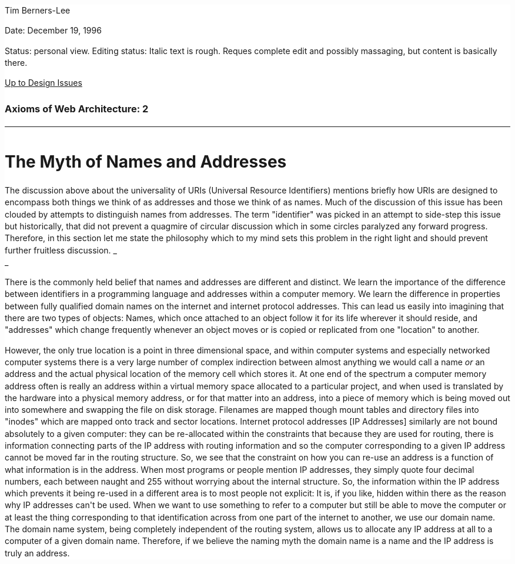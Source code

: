 Tim Berners-Lee

Date: December 19, 1996

Status: personal view. Editing status: Italic text is rough. Reques complete
edit and possibly massaging, but content is basically there.

[Up to Design Issues](https://www.w3.org/DesignIssues/Overview.html)

###  Axioms of Web Architecture: 2

* * *

#  The Myth of Names and Addresses  

The discussion above about the universality of URIs (Universal Resource
Identifiers) mentions briefly how URIs are designed to encompass both things
we think of as addresses and those we think of as names. Much of the
discussion of this issue has been clouded by attempts to distinguish names
from addresses. The term "identifier" was picked in an attempt to side-step
this issue but historically, that did not prevent a quagmire of circular
discussion which in some circles paralyzed any forward progress. Therefore, in
this section let me state the philosophy which to my mind sets this problem in
the right light and should prevent further fruitless discussion. _  
_

There is the commonly held belief that names and addresses are different and
distinct. We learn the importance of the difference between identifiers in a
programming language and addresses within a computer memory. We learn the
difference in properties between fully qualified domain names on the internet
and internet protocol addresses. This can lead us easily into imagining that
there are two types of objects: Names, which once attached to an object follow
it for its life wherever it should reside, and "addresses" which change
frequently whenever an object moves or is copied or replicated from one
"location" to another.

However, the only true location is a point in three dimensional space, and
within computer systems and especially networked computer systems there is a
very large number of complex indirection between almost anything we would call
a name _or_ an address and the actual physical location of the memory cell
which stores it. At one end of the spectrum a computer memory address often is
really an address within a virtual memory space allocated to a particular
project, and when used is translated by the hardware into a physical memory
address, or for that matter into an address, into a piece of memory which is
being moved out into somewhere and swapping the file on disk storage.
Filenames are mapped though mount tables and directory files into "inodes"
which are mapped onto track and sector locations. Internet protocol addresses
[IP Addresses] similarly are not bound absolutely to a given computer: they
can be re-allocated within the constraints that because they are used for
routing, there is information connecting parts of the IP address with routing
information and so the computer corresponding to a given IP address cannot be
moved far in the routing structure. So, we see that the constraint on how you
can re-use an address is a function of what information is in the address.
When most programs or people mention IP addresses, they simply quote four
decimal numbers, each between naught and 255 without worrying about the
internal structure. So, the information within the IP address which prevents
it being re-used in a different area is to most people not explicit: It is, if
you like, hidden within there as the reason why IP addresses can't be used.
When we want to use something to refer to a computer but still be able to move
the computer or at least the thing corresponding to that identification across
from one part of the internet to another, we use our domain name. The domain
name system, being completely independent of the routing system, allows us to
allocate any IP address at all to a computer of a given domain name.
Therefore, if we believe the naming myth the domain name is a name and the IP
address is truly an address.
